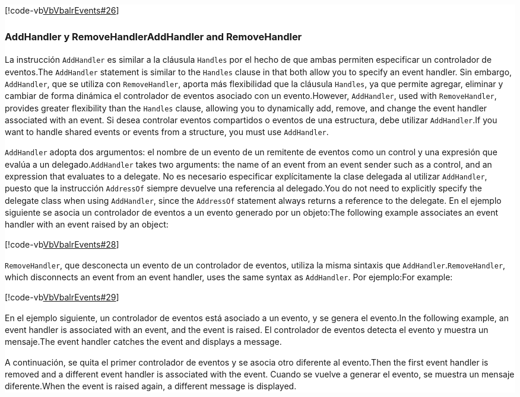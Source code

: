  [!code-vb[VbVbalrEvents#26](~/samples/snippets/visualbasic/VS_Snippets_VBCSharp/VbVbalrEvents/VB/Class1.vb#26)]  
  
### <a name="addhandler-and-removehandler"></a><span data-ttu-id="6d03c-147">AddHandler y RemoveHandler</span><span class="sxs-lookup"><span data-stu-id="6d03c-147">AddHandler and RemoveHandler</span></span>  

 <span data-ttu-id="6d03c-148">La instrucción `AddHandler` es similar a la cláusula `Handles` por el hecho de que ambas permiten especificar un controlador de eventos.</span><span class="sxs-lookup"><span data-stu-id="6d03c-148">The `AddHandler` statement is similar to the `Handles` clause in that both allow you to specify an event handler.</span></span> <span data-ttu-id="6d03c-149">Sin embargo, `AddHandler`, que se utiliza con `RemoveHandler`, aporta más flexibilidad que la cláusula `Handles`, ya que permite agregar, eliminar y cambiar de forma dinámica el controlador de eventos asociado con un evento.</span><span class="sxs-lookup"><span data-stu-id="6d03c-149">However, `AddHandler`, used with `RemoveHandler`, provides greater flexibility than the `Handles` clause, allowing you to dynamically add, remove, and change the event handler associated with an event.</span></span> <span data-ttu-id="6d03c-150">Si desea controlar eventos compartidos o eventos de una estructura, debe utilizar `AddHandler`.</span><span class="sxs-lookup"><span data-stu-id="6d03c-150">If you want to handle shared events or events from a structure, you must use `AddHandler`.</span></span>  
  
 <span data-ttu-id="6d03c-151">`AddHandler` adopta dos argumentos: el nombre de un evento de un remitente de eventos como un control y una expresión que evalúa a un delegado.</span><span class="sxs-lookup"><span data-stu-id="6d03c-151">`AddHandler` takes two arguments: the name of an event from an event sender such as a control, and an expression that evaluates to a delegate.</span></span> <span data-ttu-id="6d03c-152">No es necesario especificar explícitamente la clase delegada al utilizar `AddHandler`, puesto que la instrucción `AddressOf` siempre devuelve una referencia al delegado.</span><span class="sxs-lookup"><span data-stu-id="6d03c-152">You do not need to explicitly specify the delegate class when using `AddHandler`, since the `AddressOf` statement always returns a reference to the delegate.</span></span> <span data-ttu-id="6d03c-153">En el ejemplo siguiente se asocia un controlador de eventos a un evento generado por un objeto:</span><span class="sxs-lookup"><span data-stu-id="6d03c-153">The following example associates an event handler with an event raised by an object:</span></span>  
  
 [!code-vb[VbVbalrEvents#28](~/samples/snippets/visualbasic/VS_Snippets_VBCSharp/VbVbalrEvents/VB/Class1.vb#28)]  
  
 <span data-ttu-id="6d03c-154">`RemoveHandler`, que desconecta un evento de un controlador de eventos, utiliza la misma sintaxis que `AddHandler`.</span><span class="sxs-lookup"><span data-stu-id="6d03c-154">`RemoveHandler`, which disconnects an event from an event handler, uses the same syntax as `AddHandler`.</span></span> <span data-ttu-id="6d03c-155">Por ejemplo:</span><span class="sxs-lookup"><span data-stu-id="6d03c-155">For example:</span></span>  
  
 [!code-vb[VbVbalrEvents#29](~/samples/snippets/visualbasic/VS_Snippets_VBCSharp/VbVbalrEvents/VB/Class1.vb#29)]  
  
 <span data-ttu-id="6d03c-156">En el ejemplo siguiente, un controlador de eventos está asociado a un evento, y se genera el evento.</span><span class="sxs-lookup"><span data-stu-id="6d03c-156">In the following example, an event handler is associated with an event, and the event is raised.</span></span> <span data-ttu-id="6d03c-157">El controlador de eventos detecta el evento y muestra un mensaje.</span><span class="sxs-lookup"><span data-stu-id="6d03c-157">The event handler catches the event and displays a message.</span></span>  
  
 <span data-ttu-id="6d03c-158">A continuación, se quita el primer controlador de eventos y se asocia otro diferente al evento.</span><span class="sxs-lookup"><span data-stu-id="6d03c-158">Then the first event handler is removed and a different event handler is associated with the event.</span></span> <span data-ttu-id="6d03c-159">Cuando se vuelve a generar el evento, se muestra un mensaje diferente.</span><span class="sxs-lookup"><span data-stu-id="6d03c-159">When the event is raised again, a different message is displayed.</span></span>  
  